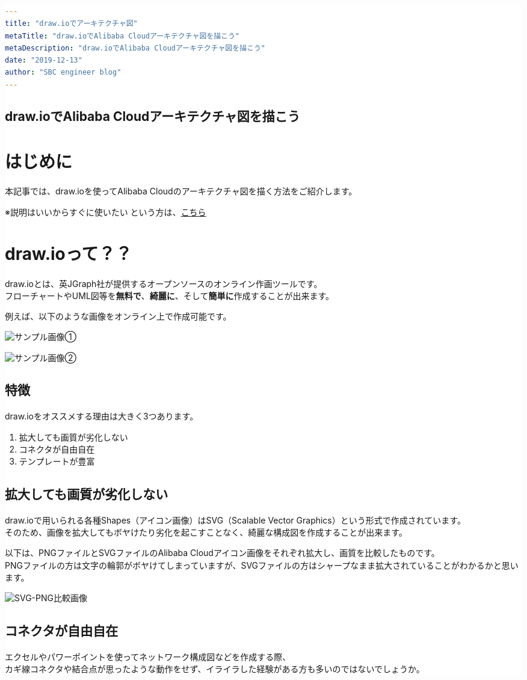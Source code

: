 ```yaml
---
title: "draw.ioでアーキテクチャ図"
metaTitle: "draw.ioでAlibaba Cloudアーキテクチャ図を描こう"
metaDescription: "draw.ioでAlibaba Cloudアーキテクチャ図を描こう"
date: "2019-12-13"
author: "SBC engineer blog"
---
```


## draw.ioでAlibaba Cloudアーキテクチャ図を描こう

# はじめに 

本記事では、draw.ioを使ってAlibaba Cloudのアーキテクチャ図を描く方法をご紹介します。    

※説明はいいからすぐに使いたい という方は、[こちら](https://sbc-satou.github.io/drawio/src/main/webapp/index.html)

# draw.ioって？？
draw.ioとは、英JGraph社が提供するオープンソースのオンライン作画ツールです。  
フローチャートやUML図等を**無料で**、**綺麗に**、そして**簡単に**作成することが出来ます。  

例えば、以下のような画像をオンライン上で作成可能です。


![サンプル画像①](https://raw.githubusercontent.com/sbcloud/help/master/content/usecase-3rdParty/3rdParty_images_26006613480590800/20191211193559.png "サンプル画像①")

![サンプル画像②](https://raw.githubusercontent.com/sbcloud/help/master/content/usecase-3rdParty/3rdParty_images_26006613480590800/20191211193632.png "サンプル画像②")

## 特徴
draw.ioをオススメする理由は大きく3つあります。

1. 拡大しても画質が劣化しない 
2. コネクタが自由自在  
3. テンプレートが豊富   

## 拡大しても画質が劣化しない 
draw.ioで用いられる各種Shapes（アイコン画像）はSVG（Scalable Vector Graphics）という形式で作成されています。  
そのため、画像を拡大してもボヤけたり劣化を起こすことなく、綺麗な構成図を作成することが出来ます。  

以下は、PNGファイルとSVGファイルのAlibaba Cloudアイコン画像をそれぞれ拡大し、画質を比較したものです。  
PNGファイルの方は文字の輪郭がボヤけてしまっていますが、SVGファイルの方はシャープなまま拡大されていることがわかるかと思います。


![SVG-PNG比較画像](https://raw.githubusercontent.com/sbcloud/help/master/content/usecase-3rdParty/3rdParty_images_26006613480590800/20191211194157.png "SVG-PNG比較画像")

## コネクタが自由自在  
エクセルやパワーポイントを使ってネットワーク構成図などを作成する際、    
カギ線コネクタや結合点が思ったような動作をせず、イライラした経験がある方も多いのではないでしょうか。    
